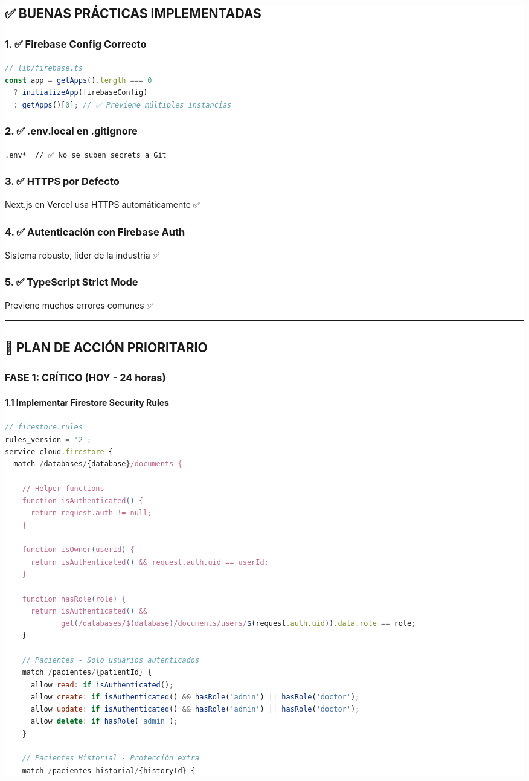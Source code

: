 
## ✅ BUENAS PRÁCTICAS IMPLEMENTADAS

### 1. ✅ Firebase Config Correcto
```typescript
// lib/firebase.ts
const app = getApps().length === 0 
  ? initializeApp(firebaseConfig) 
  : getApps()[0]; // ✅ Previene múltiples instancias
```

### 2. ✅ .env.local en .gitignore
```gitignore
.env*  // ✅ No se suben secrets a Git
```

### 3. ✅ HTTPS por Defecto
Next.js en Vercel usa HTTPS automáticamente ✅

### 4. ✅ Autenticación con Firebase Auth
Sistema robusto, líder de la industria ✅

### 5. ✅ TypeScript Strict Mode
Previene muchos errores comunes ✅

---

## 🔧 PLAN DE ACCIÓN PRIORITARIO

### FASE 1: CRÍTICO (HOY - 24 horas)

#### 1.1 Implementar Firestore Security Rules
```javascript
// firestore.rules
rules_version = '2';
service cloud.firestore {
  match /databases/{database}/documents {
    
    // Helper functions
    function isAuthenticated() {
      return request.auth != null;
    }
    
    function isOwner(userId) {
      return isAuthenticated() && request.auth.uid == userId;
    }
    
    function hasRole(role) {
      return isAuthenticated() && 
             get(/databases/$(database)/documents/users/$(request.auth.uid)).data.role == role;
    }
    
    // Pacientes - Solo usuarios autenticados
    match /pacientes/{patientId} {
      allow read: if isAuthenticated();
      allow create: if isAuthenticated() && hasRole('admin') || hasRole('doctor');
      allow update: if isAuthenticated() && hasRole('admin') || hasRole('doctor');
      allow delete: if hasRole('admin');
    }
    
    // Pacientes Historial - Protección extra
    match /pacientes-historial/{historyId} {
```